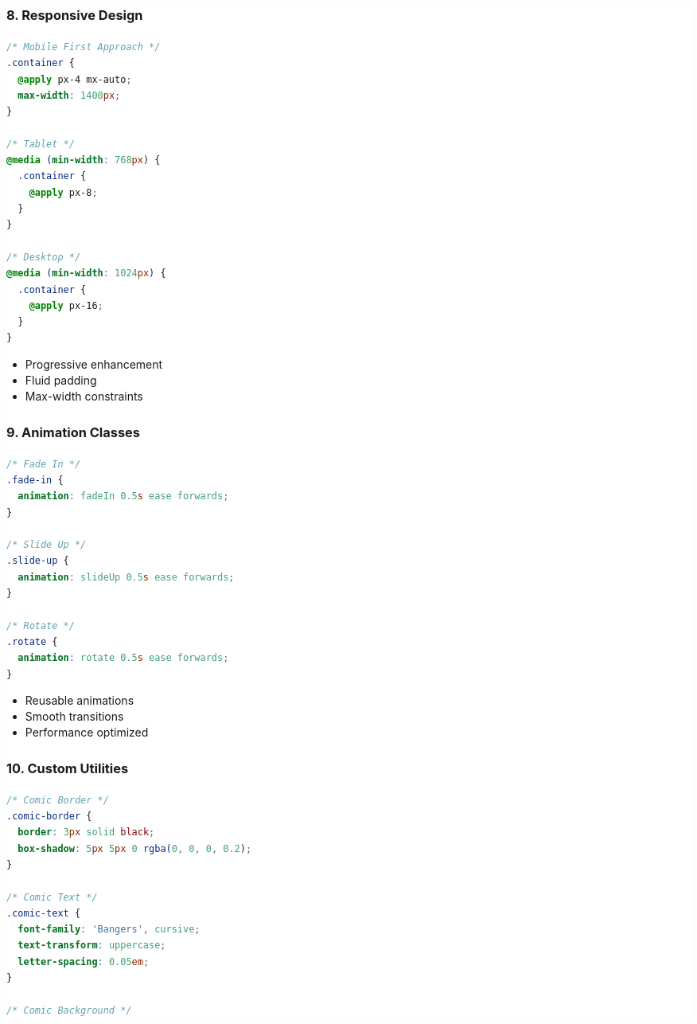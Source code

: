 ### 8. Responsive Design
```css
/* Mobile First Approach */
.container {
  @apply px-4 mx-auto;
  max-width: 1400px;
}

/* Tablet */
@media (min-width: 768px) {
  .container {
    @apply px-8;
  }
}

/* Desktop */
@media (min-width: 1024px) {
  .container {
    @apply px-16;
  }
}
```
- Progressive enhancement
- Fluid padding
- Max-width constraints

### 9. Animation Classes
```css
/* Fade In */
.fade-in {
  animation: fadeIn 0.5s ease forwards;
}

/* Slide Up */
.slide-up {
  animation: slideUp 0.5s ease forwards;
}

/* Rotate */
.rotate {
  animation: rotate 0.5s ease forwards;
}
```
- Reusable animations
- Smooth transitions
- Performance optimized

### 10. Custom Utilities
```css
/* Comic Border */
.comic-border {
  border: 3px solid black;
  box-shadow: 5px 5px 0 rgba(0, 0, 0, 0.2);
}

/* Comic Text */
.comic-text {
  font-family: 'Bangers', cursive;
  text-transform: uppercase;
  letter-spacing: 0.05em;
}

/* Comic Background */
```